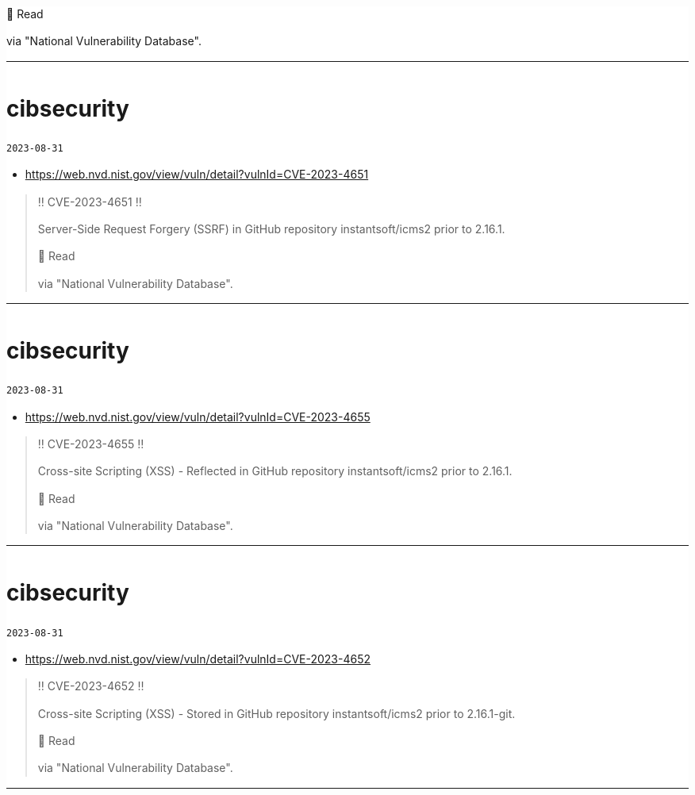 📖 Read

via &quot;National Vulnerability Database&quot;.
</blockquote>

---

# cibsecurity
`2023-08-31`

* https://web.nvd.nist.gov/view/vuln/detail?vulnId=CVE-2023-4651

<blockquote>
‼ CVE-2023-4651 ‼

Server-Side Request Forgery (SSRF) in GitHub repository instantsoft/icms2 prior to 2.16.1.

📖 Read

via &quot;National Vulnerability Database&quot;.
</blockquote>

---

# cibsecurity
`2023-08-31`

* https://web.nvd.nist.gov/view/vuln/detail?vulnId=CVE-2023-4655

<blockquote>
‼ CVE-2023-4655 ‼

Cross-site Scripting (XSS) - Reflected in GitHub repository instantsoft/icms2 prior to 2.16.1.

📖 Read

via &quot;National Vulnerability Database&quot;.
</blockquote>

---

# cibsecurity
`2023-08-31`

* https://web.nvd.nist.gov/view/vuln/detail?vulnId=CVE-2023-4652

<blockquote>
‼ CVE-2023-4652 ‼

Cross-site Scripting (XSS) - Stored in GitHub repository instantsoft/icms2 prior to 2.16.1-git.

📖 Read

via &quot;National Vulnerability Database&quot;.
</blockquote>

---